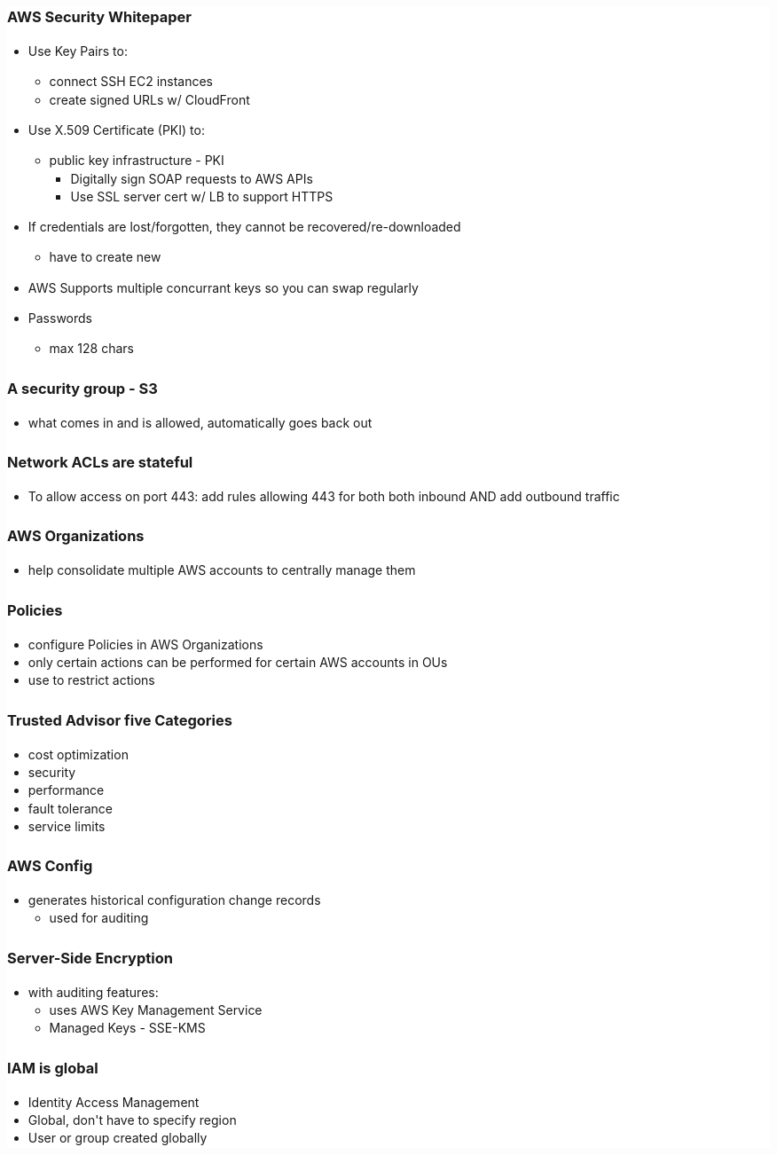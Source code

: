 ### AWS Security Whitepaper
* Use Key Pairs to:
	* connect SSH EC2 instances
	* create signed URLs w/ CloudFront

* Use X.509 Certificate (PKI) to:
  * public key infrastructure - PKI
	* Digitally sign SOAP requests to AWS APIs
	* Use SSL server cert w/ LB to support HTTPS

* If credentials are lost/forgotten, they cannot be recovered/re-downloaded
	* have to create new

* AWS Supports multiple concurrant keys so you can swap regularly

* Passwords
	* max 128 chars

### A security group - S3 
* what comes in and is allowed, automatically goes back out

### Network ACLs are stateful 
* To allow access on port 443: 
  add rules allowing 443 for both both inbound AND add outbound traffic

### AWS Organizations 
* help consolidate multiple AWS accounts to centrally manage them

### Policies
* configure Policies in AWS Organizations 
* only certain actions can be performed for certain AWS accounts in OUs
* use to restrict actions

### Trusted Advisor five Categories
* cost optimization
* security
* performance
* fault tolerance 
* service limits

### AWS Config
* generates historical configuration change records
  * used for auditing

### Server-Side Encryption 
* with auditing features:
	* uses AWS Key Management Service
    * Managed Keys - SSE-KMS

### IAM is global
* Identity Access Management 
* Global, don't have to specify region
* User or group created globally
